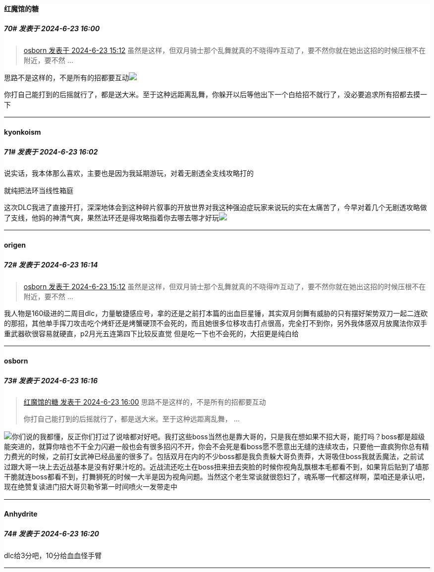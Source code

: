 ####  红魔馆的糖  
##### 70#       发表于 2024-6-23 16:00

<blockquote><a href="httphttps://bbs.saraba1st.com/2b/forum.php?mod=redirect&amp;goto=findpost&amp;pid=65346423&amp;ptid=2188600" target="_blank">osborn 发表于 2024-6-23 15:12</a>
虽然是这样，但双月骑士那个乱舞就真的不晓得咋互动了，要不然你就在她出这招的时候压根不在附近，要不然 ...</blockquote>
思路不是这样的，不是所有的招都要互动<img src="https://static.saraba1st.com/image/smiley/face2017/067.png" referrerpolicy="no-referrer">

你打自己能打到的后摇就行了，都是送大米。至于这种远距离乱舞，你躲开以后等他出下一个白给招不就行了，没必要追求所有招都去摸一下

*****

####  kyonkoism  
##### 71#       发表于 2024-6-23 16:02

说实话，我本体那么喜欢，主要也是因为我延期游玩，对着无剧透全支线攻略打的

就纯把法环当线性箱庭

这次DLC我进了直接开打，深深地体会到这种碎片叙事的开放世界对我这种强迫症玩家来说玩的实在太痛苦了，今早对着几个无剧透攻略做了支线，他妈的神清气爽，果然法环还是得攻略指着你去哪去哪才好玩<img src="https://static.saraba1st.com/image/smiley/face2017/013.png" referrerpolicy="no-referrer">


*****

####  origen  
##### 72#       发表于 2024-6-23 16:14

<blockquote><a href="httphttps://bbs.saraba1st.com/2b/forum.php?mod=redirect&amp;goto=findpost&amp;pid=65346423&amp;ptid=2188600" target="_blank">osborn 发表于 2024-6-23 15:12</a>
虽然是这样，但双月骑士那个乱舞就真的不晓得咋互动了，要不然你就在她出这招的时候压根不在附近，要不然 ...</blockquote>
我人物是160级进的二周目dlc，力量敏捷感应号，拿的还是之前打本篇的出血巨星锤，其实双月剑舞有威胁的只有摆好架势双刀一起二连砍的那招，其他单手挥刀攻击吃个烤虾还是烤蟹硬顶不会死的，而且她很多位移攻击打点很高，完全打不到你，另外我体感双月放魔法你双手重武器砍很容易就硬直，p2月光五连第四下比较反直觉 但是吃一下也不会死的，大招更是纯白给

*****

####  osborn  
##### 73#       发表于 2024-6-23 16:16

<blockquote><a href="httphttps://bbs.saraba1st.com/2b/forum.php?mod=redirect&amp;goto=findpost&amp;pid=65346790&amp;ptid=2188600" target="_blank">红魔馆的糖 发表于 2024-6-23 16:00</a>
思路不是这样的，不是所有的招都要互动

你打自己能打到的后摇就行了，都是送大米。至于这种远距离乱舞， ...</blockquote>
<img src="https://static.saraba1st.com/image/smiley/face2017/067.png" referrerpolicy="no-referrer">你们说的我都懂，反正你们打过了说啥都对好吧。我打这些boss当然也是靠大哥的，只是我在想如果不招大哥，能打吗？boss都是超级能突进的，就算你啥也不干全力闪避一般也会有很多招闪不开，你会不会死是看boss愿不愿意出无缝的连续攻击，只要他一直疯狗你总有精力费光的时候，之前打女武神已经品鉴的很多了。包括双月在内的不少boss都是我负责躲大哥负责莽，大哥吸住boss我就丢魔法，之前试过跟大哥一块上去近战基本是没有好果汁吃的。近战流还吃土在boss扭来扭去突脸的时候你视角乱飘根本毛都看不到，如果背后贴到了墙那干脆就连boss都看不到，打舞狮死的时候一大半是因为视角问题。当然这个老生常谈就很怨妇了，魂系哪一代都这样啊，菜咱还是承认吧，现在绝赞复读进门招大哥贝勒爷第一时间喷火一发带走中


*****

####  Anhydrite  
##### 74#       发表于 2024-6-23 16:20

dlc给3分吧，10分给血血怪手臂

*****
